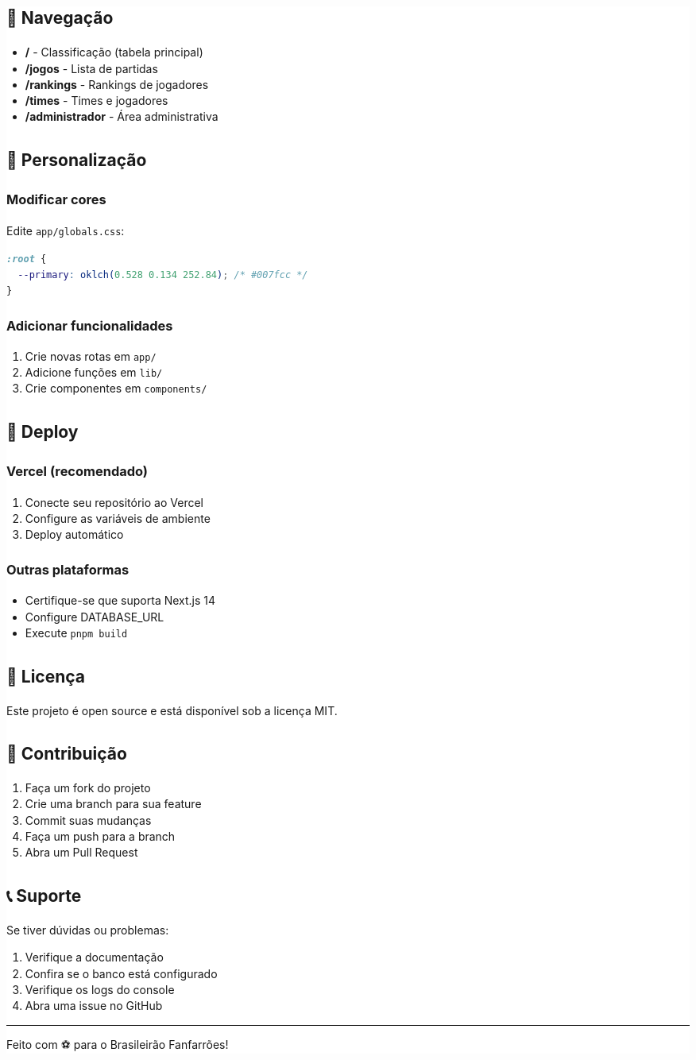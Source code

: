 ## 📱 Navegação

- **/** - Classificação (tabela principal)
- **/jogos** - Lista de partidas
- **/rankings** - Rankings de jogadores
- **/times** - Times e jogadores
- **/administrador** - Área administrativa

## 🎨 Personalização

### Modificar cores
Edite `app/globals.css`:
```css
:root {
  --primary: oklch(0.528 0.134 252.84); /* #007fcc */
}
```

### Adicionar funcionalidades
1. Crie novas rotas em `app/`
2. Adicione funções em `lib/`
3. Crie componentes em `components/`

## 🚀 Deploy

### Vercel (recomendado)
1. Conecte seu repositório ao Vercel
2. Configure as variáveis de ambiente
3. Deploy automático

### Outras plataformas
- Certifique-se que suporta Next.js 14
- Configure DATABASE_URL
- Execute `pnpm build`

## 📝 Licença

Este projeto é open source e está disponível sob a licença MIT.

## 🤝 Contribuição

1. Faça um fork do projeto
2. Crie uma branch para sua feature
3. Commit suas mudanças
4. Faça um push para a branch
5. Abra um Pull Request

## 📞 Suporte

Se tiver dúvidas ou problemas:
1. Verifique a documentação
2. Confira se o banco está configurado
3. Verifique os logs do console
4. Abra uma issue no GitHub

---

Feito com ⚽ para o Brasileirão Fanfarrões!